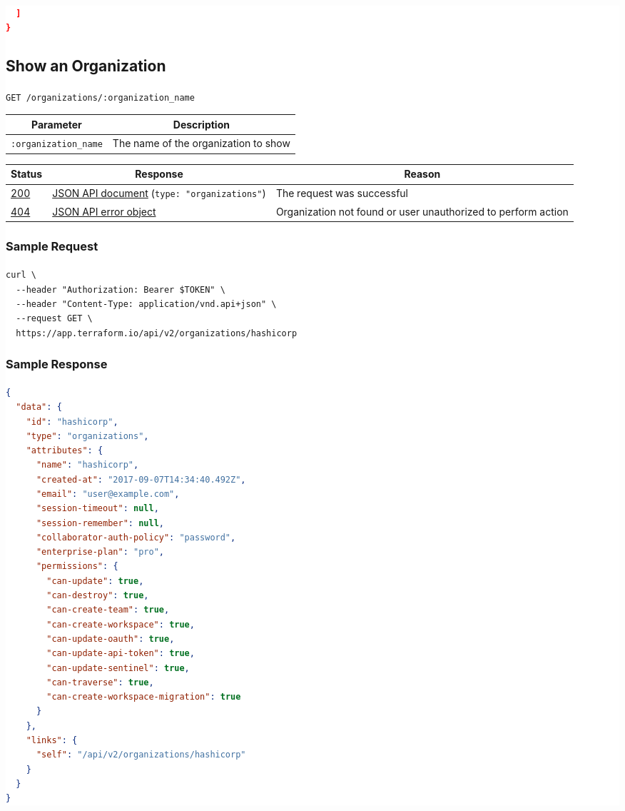 ```json
  ]
}
```

## Show an Organization

`GET /organizations/:organization_name`

Parameter            | Description
---------------------|------------
`:organization_name` | The name of the organization to show

Status  | Response                                        | Reason
--------|-------------------------------------------------|----------
[200][] | [JSON API document][] (`type: "organizations"`) | The request was successful
[404][] | [JSON API error object][]                       | Organization not found or user unauthorized to perform action


### Sample Request

```shell
curl \
  --header "Authorization: Bearer $TOKEN" \
  --header "Content-Type: application/vnd.api+json" \
  --request GET \
  https://app.terraform.io/api/v2/organizations/hashicorp
```

### Sample Response

```json
{
  "data": {
    "id": "hashicorp",
    "type": "organizations",
    "attributes": {
      "name": "hashicorp",
      "created-at": "2017-09-07T14:34:40.492Z",
      "email": "user@example.com",
      "session-timeout": null,
      "session-remember": null,
      "collaborator-auth-policy": "password",
      "enterprise-plan": "pro",
      "permissions": {
        "can-update": true,
        "can-destroy": true,
        "can-create-team": true,
        "can-create-workspace": true,
        "can-update-oauth": true,
        "can-update-api-token": true,
        "can-update-sentinel": true,
        "can-traverse": true,
        "can-create-workspace-migration": true
      }
    },
    "links": {
      "self": "/api/v2/organizations/hashicorp"
    }
  }
}
```


[200]: https://developer.mozilla.org/en-US/docs/Web/HTTP/Status/200
[201]: https://developer.mozilla.org/en-US/docs/Web/HTTP/Status/201
[202]: https://developer.mozilla.org/en-US/docs/Web/HTTP/Status/202
[204]: https://developer.mozilla.org/en-US/docs/Web/HTTP/Status/204
[400]: https://developer.mozilla.org/en-US/docs/Web/HTTP/Status/400
[401]: https://developer.mozilla.org/en-US/docs/Web/HTTP/Status/401
[403]: https://developer.mozilla.org/en-US/docs/Web/HTTP/Status/403
[404]: https://developer.mozilla.org/en-US/docs/Web/HTTP/Status/404
[409]: https://developer.mozilla.org/en-US/docs/Web/HTTP/Status/409
[412]: https://developer.mozilla.org/en-US/docs/Web/HTTP/Status/412
[422]: https://developer.mozilla.org/en-US/docs/Web/HTTP/Status/422
[429]: https://developer.mozilla.org/en-US/docs/Web/HTTP/Status/429
[500]: https://developer.mozilla.org/en-US/docs/Web/HTTP/Status/500
[504]: https://developer.mozilla.org/en-US/docs/Web/HTTP/Status/504
[JSON API document]: /docs/enterprise/api/index.html#json-api-documents
[JSON API error object]: http://jsonapi.org/format/#error-objects